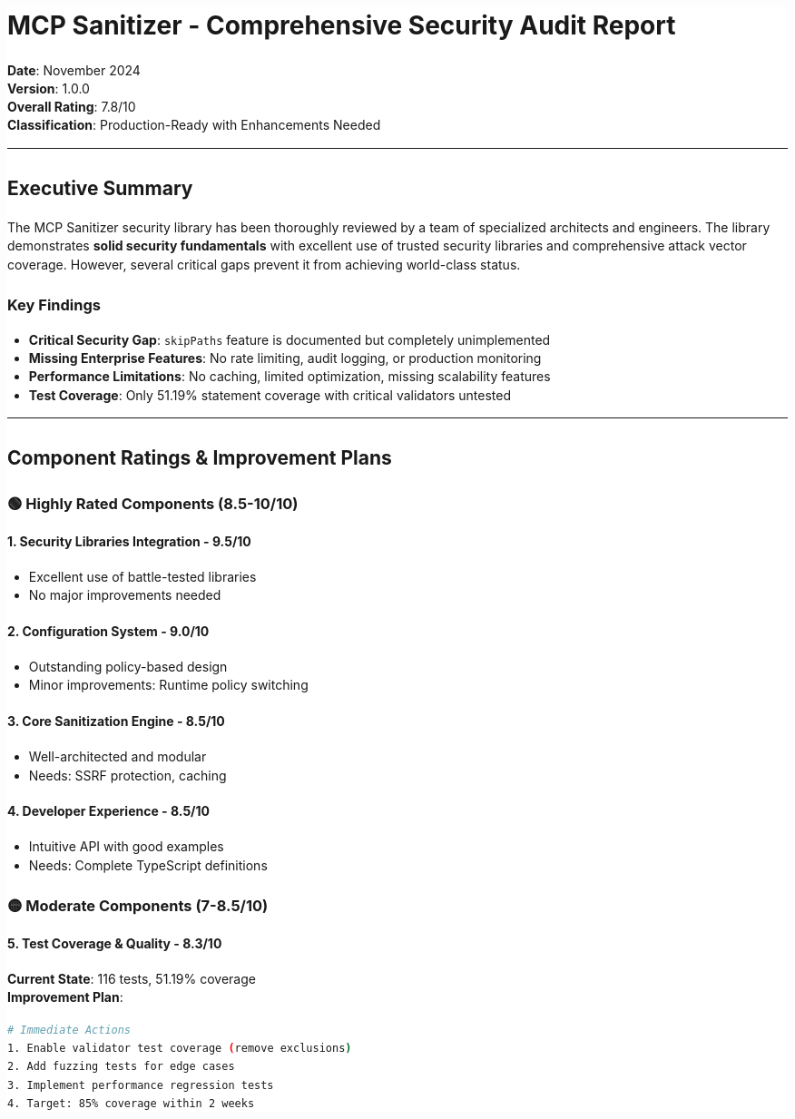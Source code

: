 # MCP Sanitizer - Comprehensive Security Audit Report

**Date**: November 2024  
**Version**: 1.0.0  
**Overall Rating**: 7.8/10  
**Classification**: Production-Ready with Enhancements Needed

---

## Executive Summary

The MCP Sanitizer security library has been thoroughly reviewed by a team of specialized architects and engineers. The library demonstrates **solid security fundamentals** with excellent use of trusted security libraries and comprehensive attack vector coverage. However, several critical gaps prevent it from achieving world-class status.

### Key Findings

- **Critical Security Gap**: `skipPaths` feature is documented but completely unimplemented
- **Missing Enterprise Features**: No rate limiting, audit logging, or production monitoring
- **Performance Limitations**: No caching, limited optimization, missing scalability features  
- **Test Coverage**: Only 51.19% statement coverage with critical validators untested

---

## Component Ratings & Improvement Plans

### 🟢 Highly Rated Components (8.5-10/10)

#### 1. **Security Libraries Integration** - 9.5/10
- Excellent use of battle-tested libraries
- No major improvements needed

#### 2. **Configuration System** - 9.0/10
- Outstanding policy-based design
- Minor improvements: Runtime policy switching

#### 3. **Core Sanitization Engine** - 8.5/10
- Well-architected and modular
- Needs: SSRF protection, caching

#### 4. **Developer Experience** - 8.5/10
- Intuitive API with good examples
- Needs: Complete TypeScript definitions

### 🟡 Moderate Components (7-8.5/10)

#### 5. **Test Coverage & Quality** - 8.3/10
**Current State**: 116 tests, 51.19% coverage  
**Improvement Plan**:
```bash
# Immediate Actions
1. Enable validator test coverage (remove exclusions)
2. Add fuzzing tests for edge cases
3. Implement performance regression tests
4. Target: 85% coverage within 2 weeks
```
